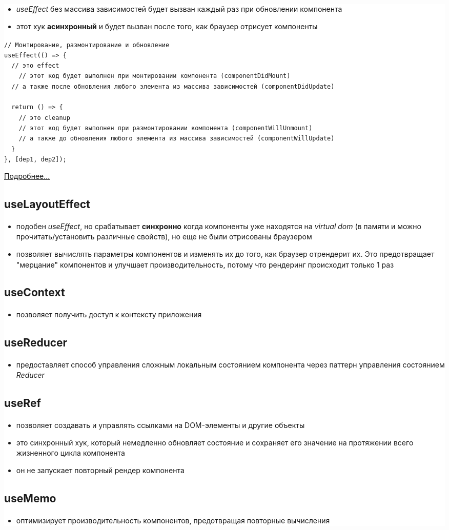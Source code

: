 -  *useEffect* без массива зависимостей будет вызван каждый раз при обновлении компонента

-  этот хук **асинхронный** и будет вызван после того, как браузер отрисует компоненты


```
// Монтирование, размонтирование и обновление
useEffect(() => {
  // это effect
	// этот код будет выполнен при монтировании компонента (componentDidMount)
  // а также после обновления любого элемента из массива зависимостей (componentDidUpdate)
  
  return () => {
    // это cleanup
  	// этот код будет выполнен при размонтировании компонента (componentWillUnmount)
    // а также до обновления любого элемента из массива зависимостей (componentWillUpdate)
  }
}, [dep1, dep2]);
```
[Подробнее...](https://habr.com/ru/companies/otus/articles/668700/)



## **useLayoutEffect**

- подобен *useEffect*, но срабатывает **синхронно** когда компоненты уже находятся на *virtual dom* (в памяти и можно прочитать/установить различные свойств), но еще не были отрисованы браузером

- позволяет вычислять параметры компонентов и изменять их до того, как браузер отрендерит их. Это предотвращает "мерцание" компонентов и улучшает производительность, потому что рендеринг происходит только 1 раз


## **useContext** 

- позволяет получить доступ к контексту приложения

## **useReducer**

 - предоставляет способ управления сложным локальным состоянием компонента через паттерн управления состоянием *Reducer*

## **useRef**

 - позволяет создавать и управлять ссылками на DOM-элементы и другие объекты

 - это синхронный хук, который немедленно обновляет состояние и сохраняет его значение на протяжении всего жизненного цикла компонента
 
 - он не запускает повторный рендер компонента

## **useMemo**

 - оптимизирует производительность компонентов, предотвращая повторные вычисления
